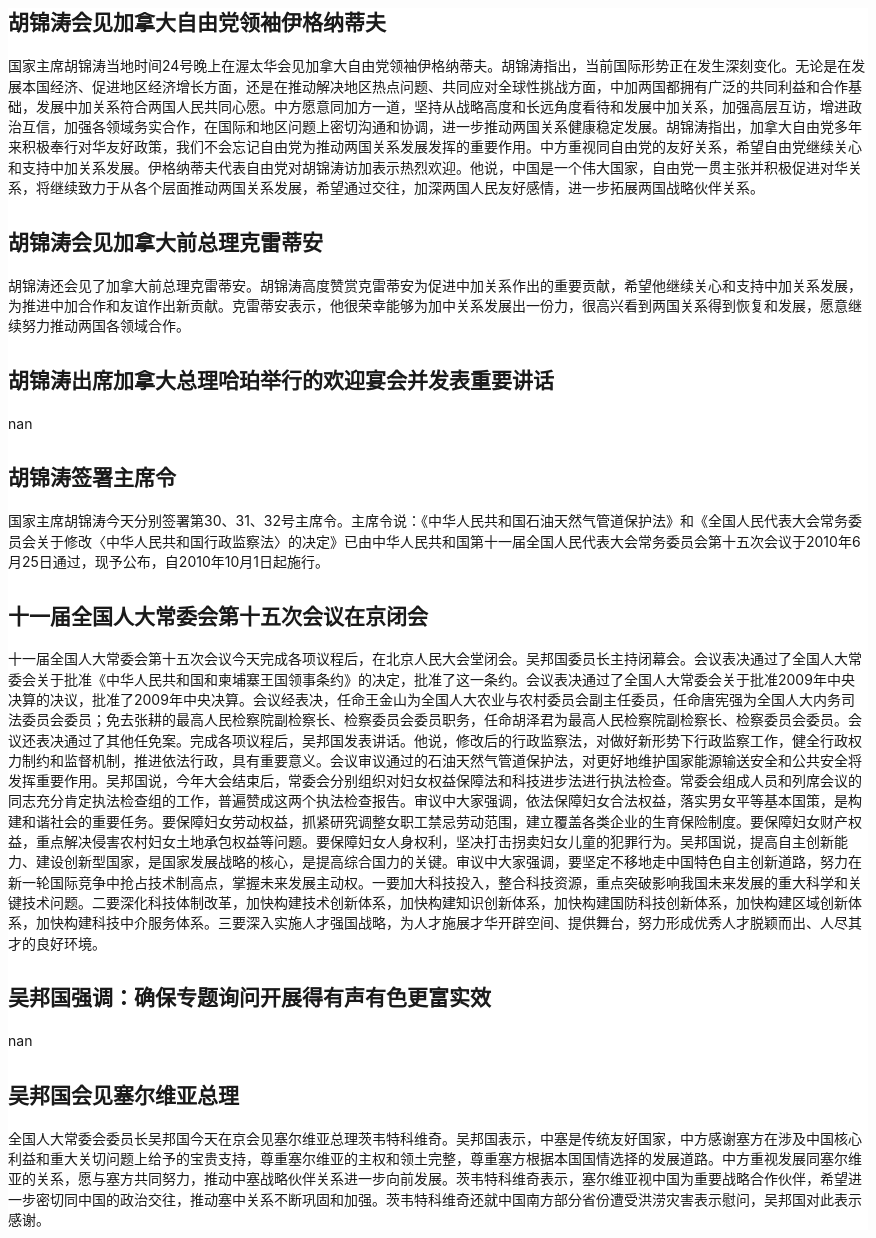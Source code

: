 ## 胡锦涛会见加拿大自由党领袖伊格纳蒂夫


国家主席胡锦涛当地时间24号晚上在渥太华会见加拿大自由党领袖伊格纳蒂夫。胡锦涛指出，当前国际形势正在发生深刻变化。无论是在发展本国经济、促进地区经济增长方面，还是在推动解决地区热点问题、共同应对全球性挑战方面，中加两国都拥有广泛的共同利益和合作基础，发展中加关系符合两国人民共同心愿。中方愿意同加方一道，坚持从战略高度和长远角度看待和发展中加关系，加强高层互访，增进政治互信，加强各领域务实合作，在国际和地区问题上密切沟通和协调，进一步推动两国关系健康稳定发展。胡锦涛指出，加拿大自由党多年来积极奉行对华友好政策，我们不会忘记自由党为推动两国关系发展发挥的重要作用。中方重视同自由党的友好关系，希望自由党继续关心和支持中加关系发展。伊格纳蒂夫代表自由党对胡锦涛访加表示热烈欢迎。他说，中国是一个伟大国家，自由党一贯主张并积极促进对华关系，将继续致力于从各个层面推动两国关系发展，希望通过交往，加深两国人民友好感情，进一步拓展两国战略伙伴关系。


## 胡锦涛会见加拿大前总理克雷蒂安


胡锦涛还会见了加拿大前总理克雷蒂安。胡锦涛高度赞赏克雷蒂安为促进中加关系作出的重要贡献，希望他继续关心和支持中加关系发展，为推进中加合作和友谊作出新贡献。克雷蒂安表示，他很荣幸能够为加中关系发展出一份力，很高兴看到两国关系得到恢复和发展，愿意继续努力推动两国各领域合作。


## 胡锦涛出席加拿大总理哈珀举行的欢迎宴会并发表重要讲话


nan


## 胡锦涛签署主席令


国家主席胡锦涛今天分别签署第30、31、32号主席令。主席令说：《中华人民共和国石油天然气管道保护法》和《全国人民代表大会常务委员会关于修改〈中华人民共和国行政监察法〉的决定》已由中华人民共和国第十一届全国人民代表大会常务委员会第十五次会议于2010年6月25日通过，现予公布，自2010年10月1日起施行。


## 十一届全国人大常委会第十五次会议在京闭会


十一届全国人大常委会第十五次会议今天完成各项议程后，在北京人民大会堂闭会。吴邦国委员长主持闭幕会。会议表决通过了全国人大常委会关于批准《中华人民共和国和柬埔寨王国领事条约》的决定，批准了这一条约。会议表决通过了全国人大常委会关于批准2009年中央决算的决议，批准了2009年中央决算。会议经表决，任命王金山为全国人大农业与农村委员会副主任委员，任命唐宪强为全国人大内务司法委员会委员；免去张耕的最高人民检察院副检察长、检察委员会委员职务，任命胡泽君为最高人民检察院副检察长、检察委员会委员。会议还表决通过了其他任免案。完成各项议程后，吴邦国发表讲话。他说，修改后的行政监察法，对做好新形势下行政监察工作，健全行政权力制约和监督机制，推进依法行政，具有重要意义。会议审议通过的石油天然气管道保护法，对更好地维护国家能源输送安全和公共安全将发挥重要作用。吴邦国说，今年大会结束后，常委会分别组织对妇女权益保障法和科技进步法进行执法检查。常委会组成人员和列席会议的同志充分肯定执法检查组的工作，普遍赞成这两个执法检查报告。审议中大家强调，依法保障妇女合法权益，落实男女平等基本国策，是构建和谐社会的重要任务。要保障妇女劳动权益，抓紧研究调整女职工禁忌劳动范围，建立覆盖各类企业的生育保险制度。要保障妇女财产权益，重点解决侵害农村妇女土地承包权益等问题。要保障妇女人身权利，坚决打击拐卖妇女儿童的犯罪行为。吴邦国说，提高自主创新能力、建设创新型国家，是国家发展战略的核心，是提高综合国力的关键。审议中大家强调，要坚定不移地走中国特色自主创新道路，努力在新一轮国际竞争中抢占技术制高点，掌握未来发展主动权。一要加大科技投入，整合科技资源，重点突破影响我国未来发展的重大科学和关键技术问题。二要深化科技体制改革，加快构建技术创新体系，加快构建知识创新体系，加快构建国防科技创新体系，加快构建区域创新体系，加快构建科技中介服务体系。三要深入实施人才强国战略，为人才施展才华开辟空间、提供舞台，努力形成优秀人才脱颖而出、人尽其才的良好环境。


## 吴邦国强调：确保专题询问开展得有声有色更富实效


nan


## 吴邦国会见塞尔维亚总理


全国人大常委会委员长吴邦国今天在京会见塞尔维亚总理茨韦特科维奇。吴邦国表示，中塞是传统友好国家，中方感谢塞方在涉及中国核心利益和重大关切问题上给予的宝贵支持，尊重塞尔维亚的主权和领土完整，尊重塞方根据本国国情选择的发展道路。中方重视发展同塞尔维亚的关系，愿与塞方共同努力，推动中塞战略伙伴关系进一步向前发展。茨韦特科维奇表示，塞尔维亚视中国为重要战略合作伙伴，希望进一步密切同中国的政治交往，推动塞中关系不断巩固和加强。茨韦特科维奇还就中国南方部分省份遭受洪涝灾害表示慰问，吴邦国对此表示感谢。
